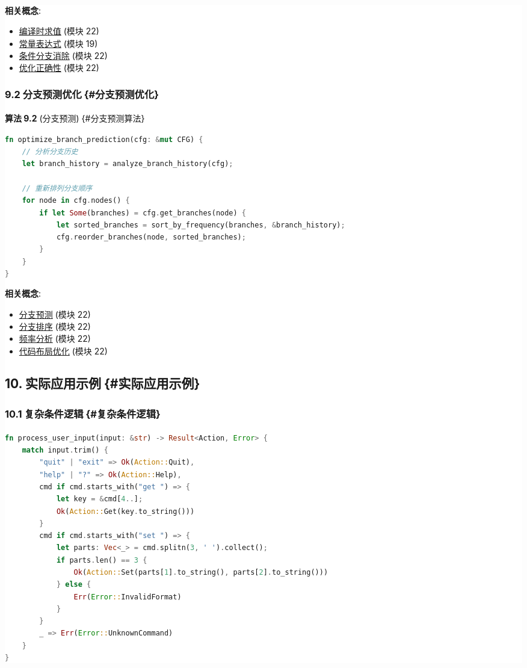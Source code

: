 **相关概念**:

- [编译时求值](../../22_performance_optimization/02_compiler_optimizations.md#编译时求值) (模块 22)
- [常量表达式](../../19_advanced_language_features/03_expressions.md#常量表达式) (模块 19)
- [条件分支消除](../../22_performance_optimization/02_compiler_optimizations.md#条件分支消除) (模块 22)
- [优化正确性](../../22_performance_optimization/01_formal_optimization_theory.md#优化正确性) (模块 22)

### 9.2 分支预测优化 {#分支预测优化}

**算法 9.2** (分支预测) {#分支预测算法}

```rust
fn optimize_branch_prediction(cfg: &mut CFG) {
    // 分析分支历史
    let branch_history = analyze_branch_history(cfg);
    
    // 重新排列分支顺序
    for node in cfg.nodes() {
        if let Some(branches) = cfg.get_branches(node) {
            let sorted_branches = sort_by_frequency(branches, &branch_history);
            cfg.reorder_branches(node, sorted_branches);
        }
    }
}
```

**相关概念**:

- [分支预测](../../22_performance_optimization/04_runtime_optimizations.md#分支预测) (模块 22)
- [分支排序](../../22_performance_optimization/02_compiler_optimizations.md#分支排序) (模块 22)
- [频率分析](../../22_performance_optimization/03_program_analysis.md#频率分析) (模块 22)
- [代码布局优化](../../22_performance_optimization/02_compiler_optimizations.md#代码布局优化) (模块 22)

## 10. 实际应用示例 {#实际应用示例}

### 10.1 复杂条件逻辑 {#复杂条件逻辑}

```rust
fn process_user_input(input: &str) -> Result<Action, Error> {
    match input.trim() {
        "quit" | "exit" => Ok(Action::Quit),
        "help" | "?" => Ok(Action::Help),
        cmd if cmd.starts_with("get ") => {
            let key = &cmd[4..];
            Ok(Action::Get(key.to_string()))
        }
        cmd if cmd.starts_with("set ") => {
            let parts: Vec<_> = cmd.splitn(3, ' ').collect();
            if parts.len() == 3 {
                Ok(Action::Set(parts[1].to_string(), parts[2].to_string()))
            } else {
                Err(Error::InvalidFormat)
            }
        }
        _ => Err(Error::UnknownCommand)
    }
}
```
